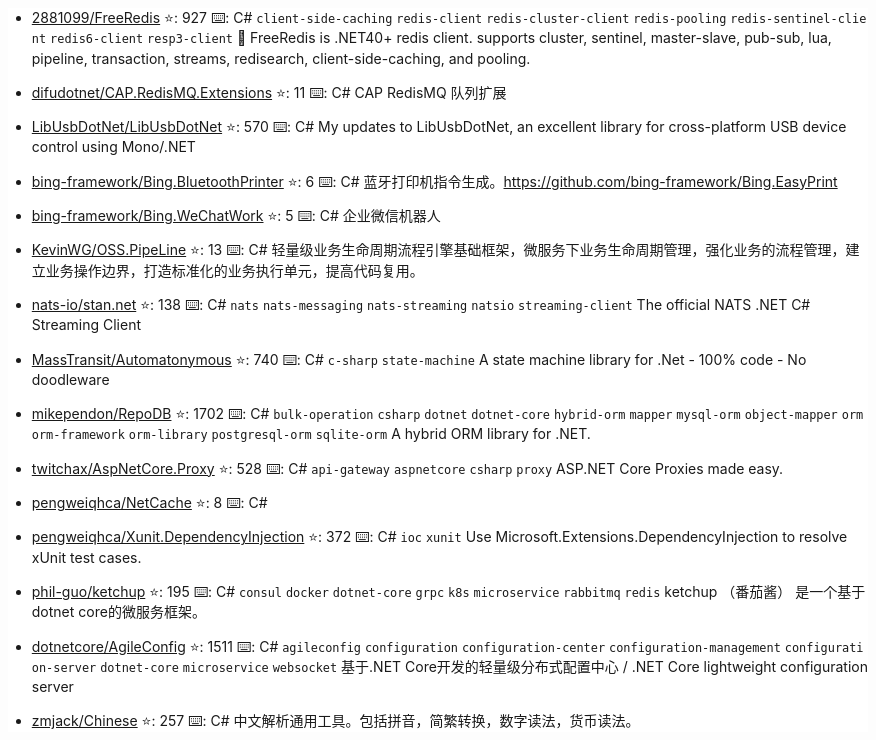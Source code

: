 *   [2881099/FreeRedis](https://github.com/2881099/FreeRedis) ⭐: 927 ⌨️: C# `client-side-caching` `redis-client` `redis-cluster-client` `redis-pooling` `redis-sentinel-client` `redis6-client` `resp3-client`
    🦄 FreeRedis is .NET40+ redis client. supports cluster, sentinel, master-slave, pub-sub, lua, pipeline, transaction, streams, redisearch, client-side-caching, and pooling.

*   [difudotnet/CAP.RedisMQ.Extensions](https://github.com/difudotnet/CAP.RedisMQ.Extensions) ⭐: 11 ⌨️: C#
    CAP RedisMQ 队列扩展

*   [LibUsbDotNet/LibUsbDotNet](https://github.com/LibUsbDotNet/LibUsbDotNet) ⭐: 570 ⌨️: C#
    My updates to LibUsbDotNet, an excellent library for cross-platform USB device control using Mono/.NET

*   [bing-framework/Bing.BluetoothPrinter](https://github.com/bing-framework/Bing.BluetoothPrinter) ⭐: 6 ⌨️: C#
    蓝牙打印机指令生成。https://github.com/bing-framework/Bing.EasyPrint

*   [bing-framework/Bing.WeChatWork](https://github.com/bing-framework/Bing.WeChatWork) ⭐: 5 ⌨️: C#
    企业微信机器人

*   [KevinWG/OSS.PipeLine](https://github.com/KevinWG/OSS.PipeLine) ⭐: 13 ⌨️: C#
    轻量级业务生命周期流程引擎基础框架，微服务下业务生命周期管理，强化业务的流程管理，建立业务操作边界，打造标准化的业务执行单元，提高代码复用。

*   [nats-io/stan.net](https://github.com/nats-io/stan.net) ⭐: 138 ⌨️: C# `nats` `nats-messaging` `nats-streaming` `natsio` `streaming-client`
    The official NATS .NET C# Streaming Client

*   [MassTransit/Automatonymous](https://github.com/MassTransit/Automatonymous) ⭐: 740 ⌨️: C# `c-sharp` `state-machine`
    A state machine library for .Net - 100% code - No doodleware

*   [mikependon/RepoDB](https://github.com/mikependon/RepoDB) ⭐: 1702 ⌨️: C# `bulk-operation` `csharp` `dotnet` `dotnet-core` `hybrid-orm` `mapper` `mysql-orm` `object-mapper` `orm` `orm-framework` `orm-library` `postgresql-orm` `sqlite-orm`
    A hybrid ORM library for .NET.

*   [twitchax/AspNetCore.Proxy](https://github.com/twitchax/AspNetCore.Proxy) ⭐: 528 ⌨️: C# `api-gateway` `aspnetcore` `csharp` `proxy`
    ASP.NET Core Proxies made easy.

*   [pengweiqhca/NetCache](https://github.com/pengweiqhca/NetCache) ⭐: 8 ⌨️: C#

*   [pengweiqhca/Xunit.DependencyInjection](https://github.com/pengweiqhca/Xunit.DependencyInjection) ⭐: 372 ⌨️: C# `ioc` `xunit`
    Use Microsoft.Extensions.DependencyInjection to resolve xUnit test cases.

*   [phil-guo/ketchup](https://github.com/phil-guo/ketchup) ⭐: 195 ⌨️: C# `consul` `docker` `dotnet-core` `grpc` `k8s` `microservice` `rabbitmq` `redis`
    ketchup （番茄酱） 是一个基于dotnet core的微服务框架。

*   [dotnetcore/AgileConfig](https://github.com/dotnetcore/AgileConfig) ⭐: 1511 ⌨️: C# `agileconfig` `configuration` `configuration-center` `configuration-management` `configuration-server` `dotnet-core` `microservice` `websocket`
    基于.NET Core开发的轻量级分布式配置中心 / .NET  Core lightweight configuration server

*   [zmjack/Chinese](https://github.com/zmjack/Chinese) ⭐: 257 ⌨️: C#
    中文解析通用工具。包括拼音，简繁转换，数字读法，货币读法。
